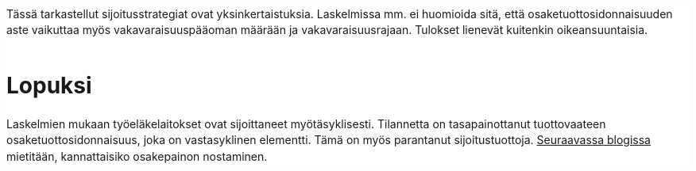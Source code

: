 Tässä tarkastellut sijoitusstrategiat ovat yksinkertaistuksia. Laskelmissa mm. ei huomioida sitä, että osaketuottosidonnaisuuden aste vaikuttaa
myös vakavaraisuuspääoman määrään ja vakavaraisuusrajaan. Tulokset lienevät kuitenkin oikeansuuntaisia.

Lopuksi
=====

Laskelmien mukaan työeläkelaitokset ovat sijoittaneet myötäsyklisesti. Tilannetta on tasapainottanut tuottovaateen
osaketuottosidonnaisuus, joka on vastasyklinen elementti. Tämä on myös parantanut sijoitustuottoja. 
[Seuraavassa blogissa](/posts/2022/10/osakkeet/) mietitään, kannattaisiko osakepainon nostaminen.

